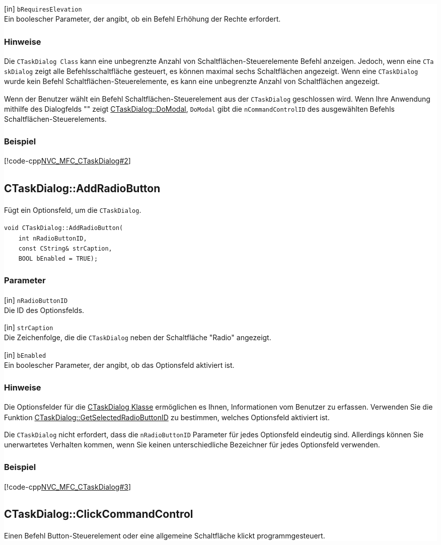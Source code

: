  [in] `bRequiresElevation`  
 Ein boolescher Parameter, der angibt, ob ein Befehl Erhöhung der Rechte erfordert.  
  
### <a name="remarks"></a>Hinweise  
 Die `CTaskDialog Class` kann eine unbegrenzte Anzahl von Schaltflächen-Steuerelemente Befehl anzeigen. Jedoch, wenn eine `CTaskDialog` zeigt alle Befehlsschaltfläche gesteuert, es können maximal sechs Schaltflächen angezeigt. Wenn eine `CTaskDialog` wurde kein Befehl Schaltflächen-Steuerelemente, es kann eine unbegrenzte Anzahl von Schaltflächen angezeigt.  
  
 Wenn der Benutzer wählt ein Befehl Schaltflächen-Steuerelement aus der `CTaskDialog` geschlossen wird. Wenn Ihre Anwendung mithilfe des Dialogfelds "" zeigt [CTaskDialog::DoModal](#domodal), `DoModal` gibt die `nCommandControlID` des ausgewählten Befehls Schaltflächen-Steuerelements.  
  
### <a name="example"></a>Beispiel  
 [!code-cpp[NVC_MFC_CTaskDialog#2](../../mfc/reference/codesnippet/cpp/ctaskdialog-class_1.cpp)]  
  
##  <a name="addradiobutton"></a>CTaskDialog::AddRadioButton  
 Fügt ein Optionsfeld, um die `CTaskDialog`.  
  
```  
void CTaskDialog::AddRadioButton(
    int nRadioButtonID,  
    const CString& strCaption,  
    BOOL bEnabled = TRUE);
```  
  
### <a name="parameters"></a>Parameter  
 [in] `nRadioButtonID`  
 Die ID des Optionsfelds.  
  
 [in] `strCaption`  
 Die Zeichenfolge, die die `CTaskDialog` neben der Schaltfläche "Radio" angezeigt.  
  
 [in] `bEnabled`  
 Ein boolescher Parameter, der angibt, ob das Optionsfeld aktiviert ist.  
  
### <a name="remarks"></a>Hinweise  
 Die Optionsfelder für die [CTaskDialog Klasse](../../mfc/reference/ctaskdialog-class.md) ermöglichen es Ihnen, Informationen vom Benutzer zu erfassen. Verwenden Sie die Funktion [CTaskDialog::GetSelectedRadioButtonID](#getselectedradiobuttonid) zu bestimmen, welches Optionsfeld aktiviert ist.  
  
 Die `CTaskDialog` nicht erfordert, dass die `nRadioButtonID` Parameter für jedes Optionsfeld eindeutig sind. Allerdings können Sie unerwartetes Verhalten kommen, wenn Sie keinen unterschiedliche Bezeichner für jedes Optionsfeld verwenden.  
  
### <a name="example"></a>Beispiel  
 [!code-cpp[NVC_MFC_CTaskDialog#3](../../mfc/reference/codesnippet/cpp/ctaskdialog-class_2.cpp)]  
  
##  <a name="clickcommandcontrol"></a>CTaskDialog::ClickCommandControl  
 Einen Befehl Button-Steuerelement oder eine allgemeine Schaltfläche klickt programmgesteuert.  
  
